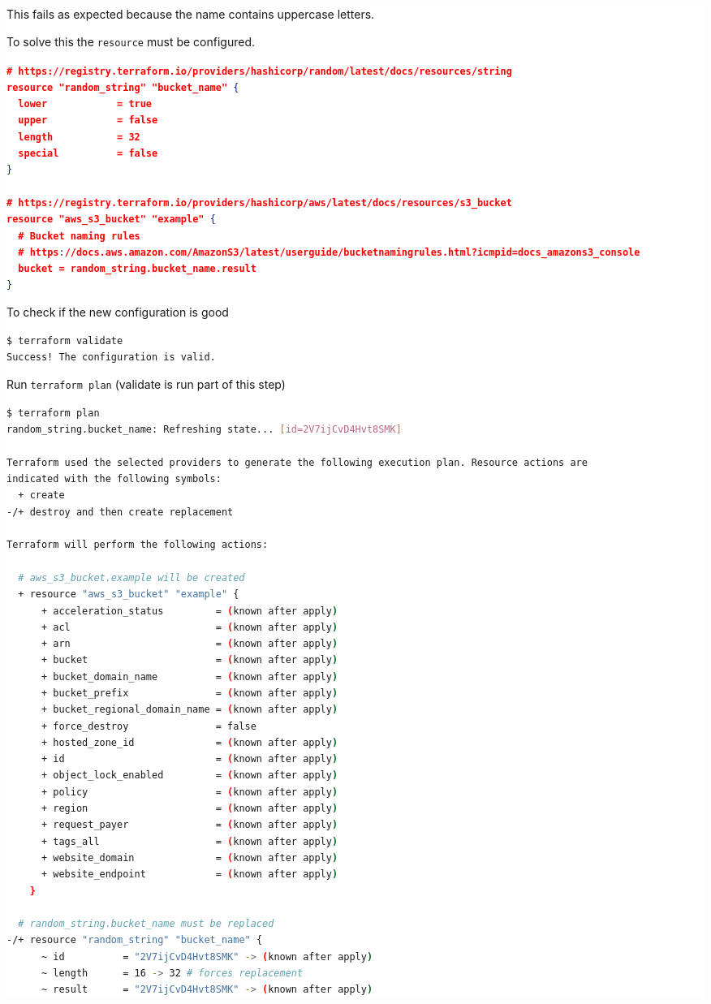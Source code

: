 This fails as expected because the name contains uppercase letters.

To solve this the `resource` must be configured.
```json
# https://registry.terraform.io/providers/hashicorp/random/latest/docs/resources/string
resource "random_string" "bucket_name" {
  lower            = true
  upper            = false
  length           = 32
  special          = false
}

# https://registry.terraform.io/providers/hashicorp/aws/latest/docs/resources/s3_bucket
resource "aws_s3_bucket" "example" {
  # Bucket naming rules
  # https://docs.aws.amazon.com/AmazonS3/latest/userguide/bucketnamingrules.html?icmpid=docs_amazons3_console
  bucket = random_string.bucket_name.result
}
```

To check if the new configuration is good
```sh
$ terraform validate
Success! The configuration is valid.
```

Run `terraform plan` (validate is run part of this step)
```sh
$ terraform plan
random_string.bucket_name: Refreshing state... [id=2V7ijCvD4Hvt8SMK]

Terraform used the selected providers to generate the following execution plan. Resource actions are
indicated with the following symbols:
  + create
-/+ destroy and then create replacement

Terraform will perform the following actions:

  # aws_s3_bucket.example will be created
  + resource "aws_s3_bucket" "example" {
      + acceleration_status         = (known after apply)
      + acl                         = (known after apply)
      + arn                         = (known after apply)
      + bucket                      = (known after apply)
      + bucket_domain_name          = (known after apply)
      + bucket_prefix               = (known after apply)
      + bucket_regional_domain_name = (known after apply)
      + force_destroy               = false
      + hosted_zone_id              = (known after apply)
      + id                          = (known after apply)
      + object_lock_enabled         = (known after apply)
      + policy                      = (known after apply)
      + region                      = (known after apply)
      + request_payer               = (known after apply)
      + tags_all                    = (known after apply)
      + website_domain              = (known after apply)
      + website_endpoint            = (known after apply)
    }

  # random_string.bucket_name must be replaced
-/+ resource "random_string" "bucket_name" {
      ~ id          = "2V7ijCvD4Hvt8SMK" -> (known after apply)
      ~ length      = 16 -> 32 # forces replacement
      ~ result      = "2V7ijCvD4Hvt8SMK" -> (known after apply)
```